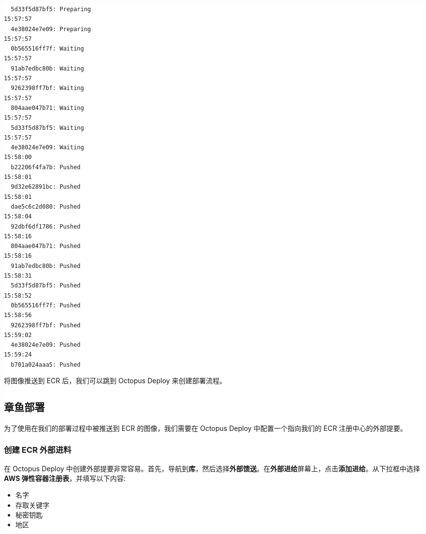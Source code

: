 ```
  5d33f5d87bf5: Preparing
15:57:57
  4e38024e7e09: Preparing
15:57:57
  0b565516ff7f: Waiting
15:57:57
  91ab7edbc80b: Waiting
15:57:57
  9262398ff7bf: Waiting
15:57:57
  804aae047b71: Waiting
15:57:57
  5d33f5d87bf5: Waiting
15:57:57
  4e38024e7e09: Waiting
15:58:00
  b22206f4fa7b: Pushed
15:58:01
  9d32e62891bc: Pushed
15:58:01
  dae5c6c2d080: Pushed
15:58:04
  92dbf6df1786: Pushed
15:58:16
  804aae047b71: Pushed
15:58:16
  91ab7edbc80b: Pushed
15:58:31
  5d33f5d87bf5: Pushed
15:58:52
  0b565516ff7f: Pushed
15:58:56
  9262398ff7bf: Pushed
15:59:02
  4e38024e7e09: Pushed
15:59:24
  b701a024aaa5: Pushed 
```

将图像推送到 ECR 后，我们可以跳到 Octopus Deploy 来创建部署流程。

## 章鱼部署

为了使用在我们的部署过程中被推送到 ECR 的图像，我们需要在 Octopus Deploy 中配置一个指向我们的 ECR 注册中心的外部提要。

### 创建 ECR 外部进料

在 Octopus Deploy 中创建外部提要非常容易。首先，导航到**库**，然后选择**外部馈送**。在**外部进给**屏幕上，点击**添加进给**。从下拉框中选择 **AWS 弹性容器注册表**，并填写以下内容:

*   名字
*   存取关键字
*   秘密钥匙
*   地区
